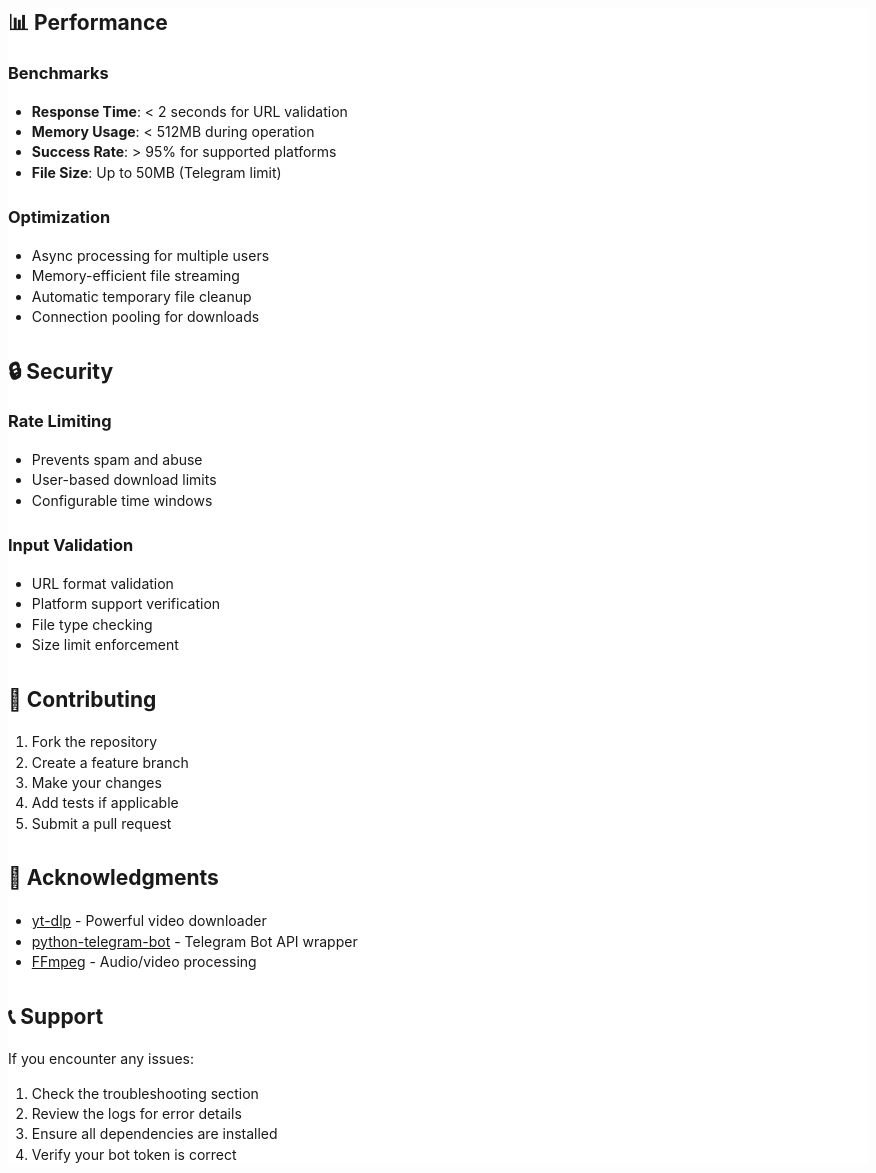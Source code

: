 ## 📊 Performance

### Benchmarks
- **Response Time**: < 2 seconds for URL validation
- **Memory Usage**: < 512MB during operation
- **Success Rate**: > 95% for supported platforms
- **File Size**: Up to 50MB (Telegram limit)

### Optimization
- Async processing for multiple users
- Memory-efficient file streaming
- Automatic temporary file cleanup
- Connection pooling for downloads

## 🔒 Security

### Rate Limiting
- Prevents spam and abuse
- User-based download limits
- Configurable time windows

### Input Validation
- URL format validation
- Platform support verification
- File type checking
- Size limit enforcement

## 🤝 Contributing

1. Fork the repository
2. Create a feature branch
3. Make your changes
4. Add tests if applicable
5. Submit a pull request


## 🙏 Acknowledgments

- [yt-dlp](https://github.com/yt-dlp/yt-dlp) - Powerful video downloader
- [python-telegram-bot](https://github.com/python-telegram-bot/python-telegram-bot) - Telegram Bot API wrapper
- [FFmpeg](https://ffmpeg.org/) - Audio/video processing

## 📞 Support

If you encounter any issues:

1. Check the troubleshooting section
2. Review the logs for error details
3. Ensure all dependencies are installed
4. Verify your bot token is correct
